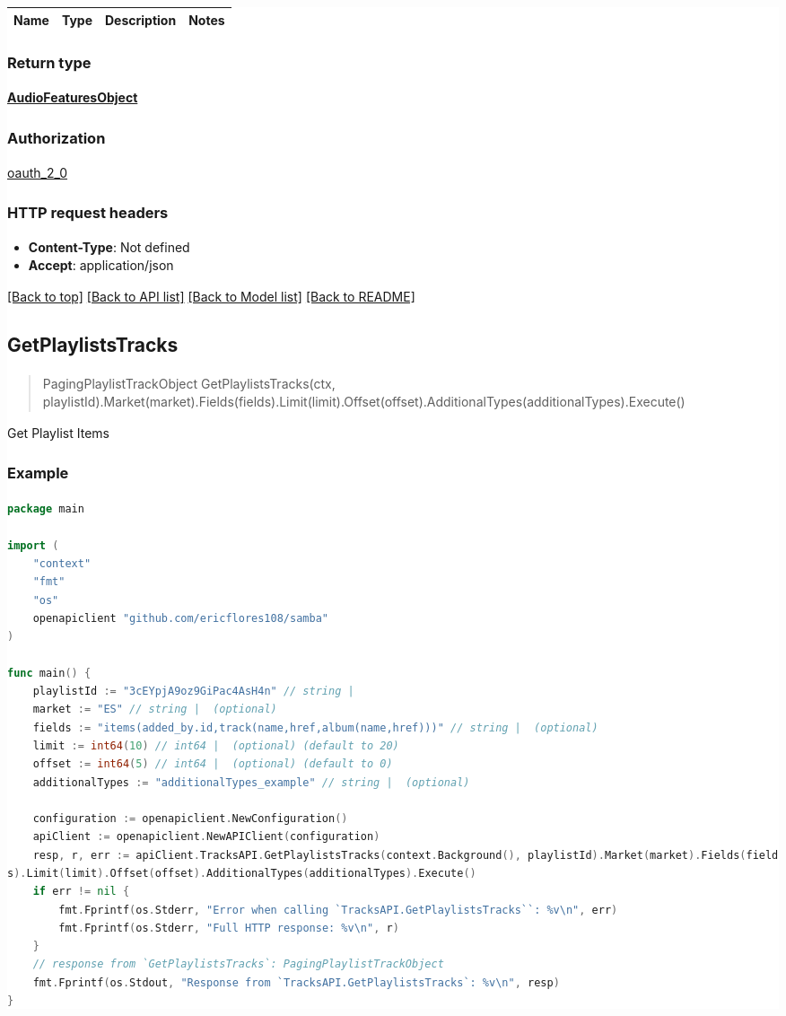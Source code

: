 
Name | Type | Description  | Notes
------------- | ------------- | ------------- | -------------


### Return type

[**AudioFeaturesObject**](AudioFeaturesObject.md)

### Authorization

[oauth_2_0](../README.md#oauth_2_0)

### HTTP request headers

- **Content-Type**: Not defined
- **Accept**: application/json

[[Back to top]](#) [[Back to API list]](../README.md#documentation-for-api-endpoints)
[[Back to Model list]](../README.md#documentation-for-models)
[[Back to README]](../README.md)


## GetPlaylistsTracks

> PagingPlaylistTrackObject GetPlaylistsTracks(ctx, playlistId).Market(market).Fields(fields).Limit(limit).Offset(offset).AdditionalTypes(additionalTypes).Execute()

Get Playlist Items 



### Example

```go
package main

import (
	"context"
	"fmt"
	"os"
	openapiclient "github.com/ericflores108/samba"
)

func main() {
	playlistId := "3cEYpjA9oz9GiPac4AsH4n" // string | 
	market := "ES" // string |  (optional)
	fields := "items(added_by.id,track(name,href,album(name,href)))" // string |  (optional)
	limit := int64(10) // int64 |  (optional) (default to 20)
	offset := int64(5) // int64 |  (optional) (default to 0)
	additionalTypes := "additionalTypes_example" // string |  (optional)

	configuration := openapiclient.NewConfiguration()
	apiClient := openapiclient.NewAPIClient(configuration)
	resp, r, err := apiClient.TracksAPI.GetPlaylistsTracks(context.Background(), playlistId).Market(market).Fields(fields).Limit(limit).Offset(offset).AdditionalTypes(additionalTypes).Execute()
	if err != nil {
		fmt.Fprintf(os.Stderr, "Error when calling `TracksAPI.GetPlaylistsTracks``: %v\n", err)
		fmt.Fprintf(os.Stderr, "Full HTTP response: %v\n", r)
	}
	// response from `GetPlaylistsTracks`: PagingPlaylistTrackObject
	fmt.Fprintf(os.Stdout, "Response from `TracksAPI.GetPlaylistsTracks`: %v\n", resp)
}
```
